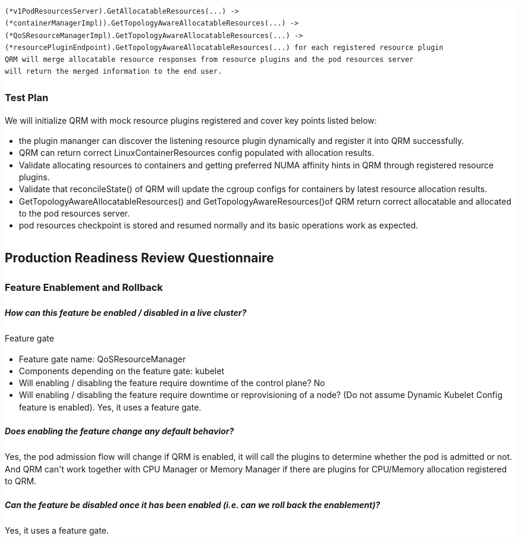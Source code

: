 ```
(*v1PodResourcesServer).GetAllocatableResources(...) -> 
(*containerManagerImpl)).GetTopologyAwareAllocatableResources(...) -> 
(*QoSResourceManagerImpl).GetTopologyAwareAllocatableResources(...) -> 
(*resourcePluginEndpoint).GetTopologyAwareAllocatableResources(...) for each registered resource plugin
QRM will merge allocatable resource responses from resource plugins and the pod resources server 
will return the merged information to the end user.
```

### Test Plan

We will initialize QRM with mock resource plugins registered and cover key points listed below:
- the plugin mananger can discover the listening resource plugin dynamically and register it into QRM successfully.
- QRM can return correct LinuxContainerResources config populated with allocation results.
- Validate allocating resources to containers and getting preferred NUMA affinity hints in QRM through registered resource plugins.
- Validate that reconcileState() of QRM will update the cgroup configs for containers by latest resource allocation results.
- GetTopologyAwareAllocatableResources() and GetTopologyAwareResources()of QRM return correct allocatable 
and allocated to the pod resources server.
- pod resources checkpoint is stored and resumed normally and its basic operations work as expected.

## Production Readiness Review Questionnaire

### Feature Enablement and Rollback

##### How can this feature be enabled / disabled in a live cluster?

Feature gate
- Feature gate name: QoSResourceManager
- Components depending on the feature gate: kubelet
- Will enabling / disabling the feature require downtime of the control plane? No
- Will enabling / disabling the feature require downtime or reprovisioning of a node? 
(Do not assume Dynamic Kubelet Config feature is enabled). Yes, it uses a feature gate.

##### Does enabling the feature change any default behavior?

Yes, the pod admission flow will change if QRM is enabled, it will call the plugins to determine 
whether the pod is admitted or not. And QRM can't work together with CPU Manager or Memory Manager if 
there are plugins for CPU/Memory allocation registered to QRM.

##### Can the feature be disabled once it has been enabled (i.e. can we roll back the enablement)?

Yes, it uses a feature gate.
